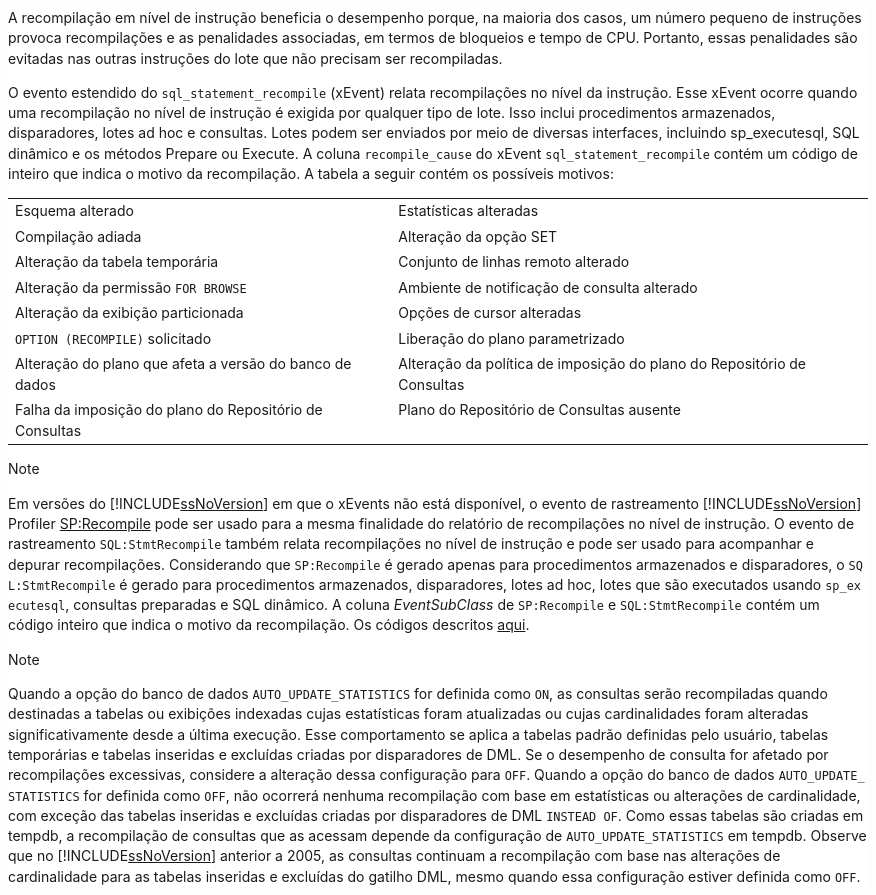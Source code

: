 A recompilação em nível de instrução beneficia o desempenho porque, na maioria dos casos, um número pequeno de instruções provoca recompilações e as penalidades associadas, em termos de bloqueios e tempo de CPU. Portanto, essas penalidades são evitadas nas outras instruções do lote que não precisam ser recompiladas.

O evento estendido do `sql_statement_recompile` (xEvent) relata recompilações no nível da instrução. Esse xEvent ocorre quando uma recompilação no nível de instrução é exigida por qualquer tipo de lote. Isso inclui procedimentos armazenados, disparadores, lotes ad hoc e consultas. Lotes podem ser enviados por meio de diversas interfaces, incluindo sp_executesql, SQL dinâmico e os métodos Prepare ou Execute.
A coluna `recompile_cause` do xEvent `sql_statement_recompile` contém um código de inteiro que indica o motivo da recompilação. A tabela a seguir contém os possíveis motivos:

|||
|----|----|  
|Esquema alterado|Estatísticas alteradas|  
|Compilação adiada|Alteração da opção SET|  
|Alteração da tabela temporária|Conjunto de linhas remoto alterado|  
|Alteração da permissão `FOR BROWSE`|Ambiente de notificação de consulta alterado|  
|Alteração da exibição particionada|Opções de cursor alteradas|  
|`OPTION (RECOMPILE)` solicitado|Liberação do plano parametrizado|  
|Alteração do plano que afeta a versão do banco de dados|Alteração da política de imposição do plano do Repositório de Consultas|  
|Falha da imposição do plano do Repositório de Consultas|Plano do Repositório de Consultas ausente|

> [!NOTE]
> Em versões do [!INCLUDE[ssNoVersion](../includes/ssnoversion-md.md)] em que o xEvents não está disponível, o evento de rastreamento [!INCLUDE[ssNoVersion](../includes/ssnoversion-md.md)] Profiler [SP:Recompile](../relational-databases/event-classes/sp-recompile-event-class.md) pode ser usado para a mesma finalidade do relatório de recompilações no nível de instrução.
> O evento de rastreamento `SQL:StmtRecompile` também relata recompilações no nível de instrução e pode ser usado para acompanhar e depurar recompilações. Considerando que `SP:Recompile` é gerado apenas para procedimentos armazenados e disparadores, o `SQL:StmtRecompile` é gerado para procedimentos armazenados, disparadores, lotes ad hoc, lotes que são executados usando `sp_executesql`, consultas preparadas e SQL dinâmico.
> A coluna *EventSubClass* de `SP:Recompile` e `SQL:StmtRecompile` contém um código inteiro que indica o motivo da recompilação. Os códigos descritos [aqui](../relational-databases/event-classes/sql-stmtrecompile-event-class.md).

> [!NOTE]
> Quando a opção do banco de dados `AUTO_UPDATE_STATISTICS` for definida como `ON`, as consultas serão recompiladas quando destinadas a tabelas ou exibições indexadas cujas estatísticas foram atualizadas ou cujas cardinalidades foram alteradas significativamente desde a última execução. Esse comportamento se aplica a tabelas padrão definidas pelo usuário, tabelas temporárias e tabelas inseridas e excluídas criadas por disparadores de DML. Se o desempenho de consulta for afetado por recompilações excessivas, considere a alteração dessa configuração para `OFF`. Quando a opção do banco de dados `AUTO_UPDATE_STATISTICS` for definida como `OFF`, não ocorrerá nenhuma recompilação com base em estatísticas ou alterações de cardinalidade, com exceção das tabelas inseridas e excluídas criadas por disparadores de DML `INSTEAD OF`. Como essas tabelas são criadas em tempdb, a recompilação de consultas que as acessam depende da configuração de `AUTO_UPDATE_STATISTICS` em tempdb. Observe que no [!INCLUDE[ssNoVersion](../includes/ssnoversion-md.md)] anterior a 2005, as consultas continuam a recompilação com base nas alterações de cardinalidade para as tabelas inseridas e excluídas do gatilho DML, mesmo quando essa configuração estiver definida como `OFF`.
